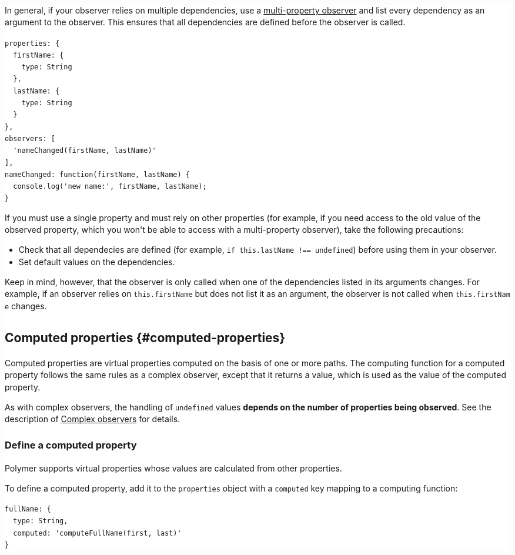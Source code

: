 In general, if your observer relies on multiple dependencies, use a
[multi-property observer](#multi-property-observers) and list every dependency
as an argument to the observer. This ensures that all dependencies are
defined before the observer is called.

```
properties: {
  firstName: {
    type: String
  },
  lastName: {
    type: String
  }
},
observers: [
  'nameChanged(firstName, lastName)'
],
nameChanged: function(firstName, lastName) {
  console.log('new name:', firstName, lastName);
}
```

If you must use a single property and must rely on other properties (for
example, if you need access to the old value of the observed property, which
you won't be able to access with a multi-property observer),
take the following precautions:

*   Check that all dependecies are defined
    (for example, `if this.lastName !== undefined`) before using them in your
    observer.
*   Set default values on the dependencies.

Keep in mind, however, that the observer is only called when one of the
dependencies listed in its arguments changes. For example, if an observer
relies on `this.firstName` but does not list it as an argument, the observer
is not called when `this.firstName` changes.

## Computed properties {#computed-properties}

Computed properties are virtual properties computed on the basis of one or more paths. The computing
function for a computed property follows the same rules as a complex observer, except that it
returns a value, which is used as the value of the computed property.

As with complex observers, the handling of `undefined` values **depends on the number of properties
being observed**. See the description of [Complex observers](#complex-observers) for details.

### Define a computed property

Polymer supports virtual properties whose values are calculated from other properties.

To define a computed property, add it to the `properties` object with a
`computed` key mapping to a computing function:

```
fullName: {
  type: String,
  computed: 'computeFullName(first, last)'
}
```
